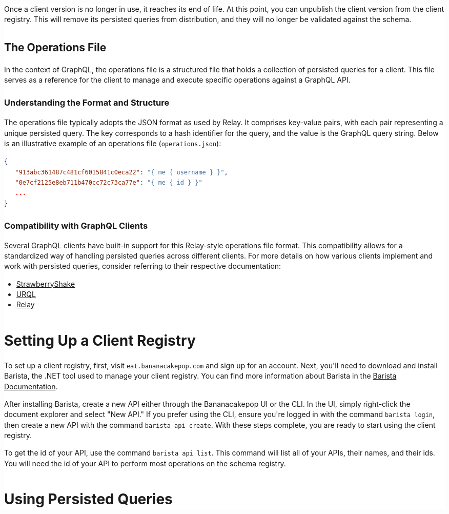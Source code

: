 Once a client version is no longer in use, it reaches its end of life. At this point, you can unpublish the client version from the client registry. This will remove its persisted queries from distribution, and they will no longer be validated against the schema.

## The Operations File

In the context of GraphQL, the operations file is a structured file that holds a collection of persisted queries for a client. This file serves as a reference for the client to manage and execute specific operations against a GraphQL API.

### Understanding the Format and Structure

The operations file typically adopts the JSON format as used by Relay. It comprises key-value pairs, with each pair representing a unique persisted query. The key corresponds to a hash identifier for the query, and the value is the GraphQL query string. Below is an illustrative example of an operations file (`operations.json`):

```json
{
   "913abc361487c481cf6015841c0eca22": "{ me { username } }",
   "0e7cf2125e8eb711b470cc72c73ca77e": "{ me { id } }"
   ...
}
```

### Compatibility with GraphQL Clients

Several GraphQL clients have built-in support for this Relay-style operations file format. This compatibility allows for a standardized way of handling persisted queries across different clients. For more details on how various clients implement and work with persisted queries, consider referring to their respective documentation:

- [StrawberryShake](https://chillicream.com/docs/strawberryshake/v13/performance/persisted-queries)
- [URQL](https://formidable.com/open-source/urql/docs/advanced/persisted-queries/)
- [Relay](https://relay.dev/docs/guides/persisted-queries/)

# Setting Up a Client Registry

To set up a client registry, first, visit `eat.bananacakepop.com` and sign up for an account. Next, you'll need to download and install Barista, the .NET tool used to manage your client registry. You can find more information about Barista in the [Barista Documentation](/docs/barista/v1).

After installing Barista, create a new API either through the Bananacakepop UI or the CLI. In the UI, simply right-click the document explorer and select "New API." If you prefer using the CLI, ensure you're logged in with the command `barista login`, then create a new API with the command `barista api create`. With these steps complete, you are ready to start using the client registry.

To get the id of your API, use the command `barista api list`. This command will list all of your APIs, their names, and their ids. You will need the id of your API to perform most operations on the schema registry.

# Using Persisted Queries

